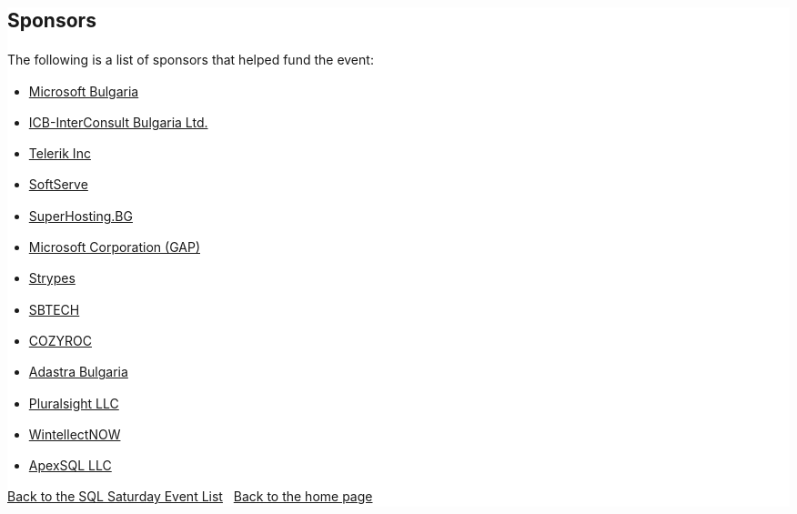  
 
## <a name="sponsors"></a>Sponsors
The following is a list of sponsors that helped fund the event:
 
- [Microsoft Bulgaria](http://www.microsoft.com)
 
- [ICB-InterConsult Bulgaria Ltd.](http://www.icb.bg)
 
- [Telerik Inc](http://www.telerik.com)
 
- [SoftServe](http://www.softserveinc.com)
 
- [SuperHosting.BG](http://www.superhosting.bg/)
 
- [Microsoft Corporation (GAP)](http://www.microsoft.com/en-us/server-cloud/products/sql-server/)
 
- [Strypes](http://www.strypes.eu/)
 
- [SBTECH](http://www.sbtech.com/)
 
- [COZYROC](http://bit.ly/cozyrocssis)
 
- [Adastra Bulgaria](http://www.bg.adastragrp.com/)
 
- [Pluralsight  LLC](http://pluralsight.com)
 
- [WintellectNOW](https://www.wintellectnow.com/)
 
- [ApexSQL LLC](http://www.apexsql.com/?utm_source=SQLSaturdaysutm_medium=sponsorlinkutm_campaign=%5BSQLSaturdays-Homepage%5D)
 
[Back to the SQL Saturday Event List](/past.html)
&nbsp;
[Back to the home page](/index.html)
